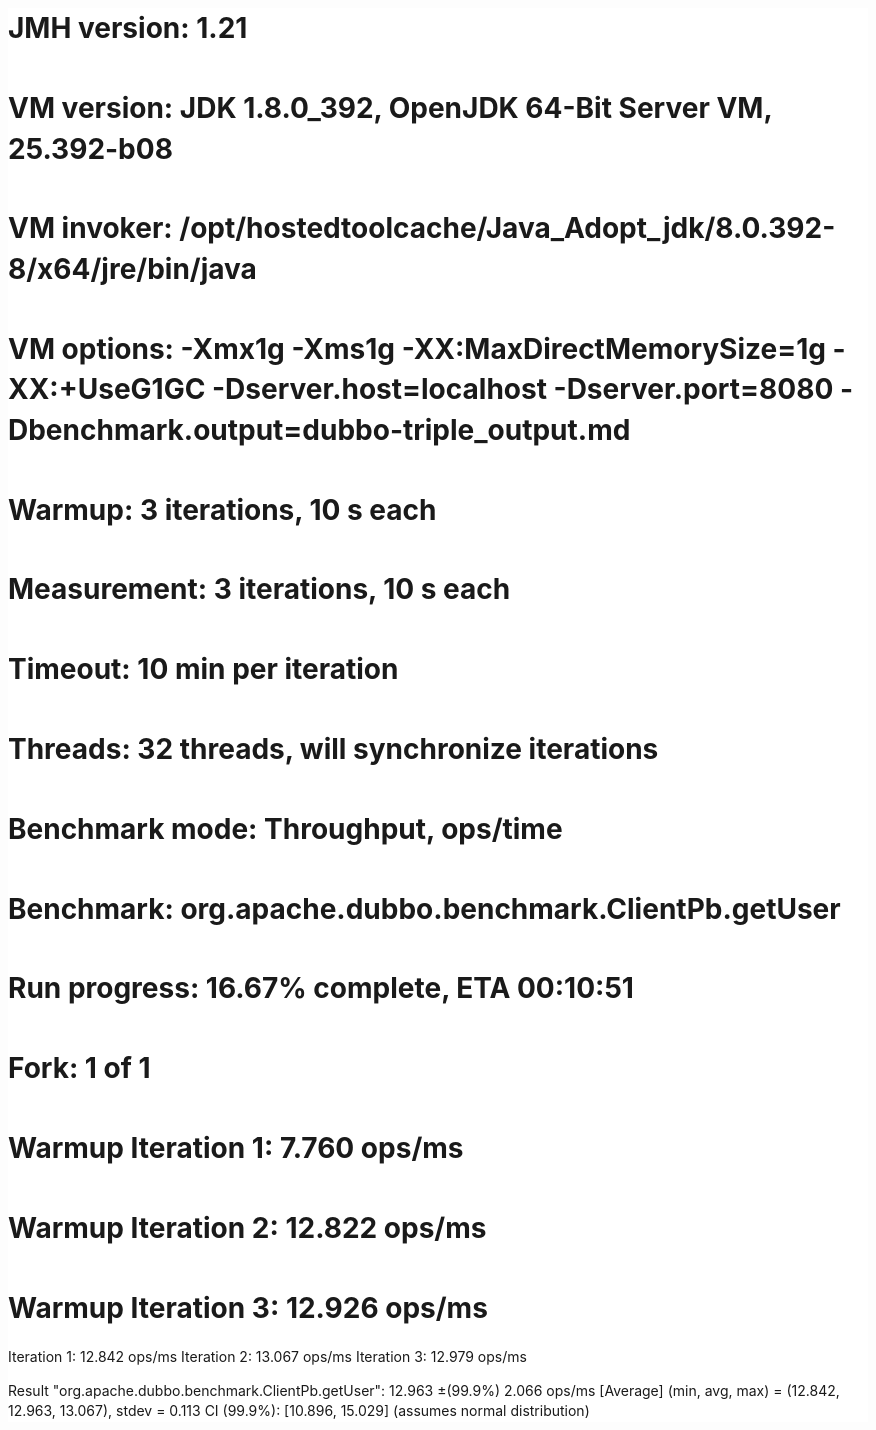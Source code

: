 
# JMH version: 1.21
# VM version: JDK 1.8.0_392, OpenJDK 64-Bit Server VM, 25.392-b08
# VM invoker: /opt/hostedtoolcache/Java_Adopt_jdk/8.0.392-8/x64/jre/bin/java
# VM options: -Xmx1g -Xms1g -XX:MaxDirectMemorySize=1g -XX:+UseG1GC -Dserver.host=localhost -Dserver.port=8080 -Dbenchmark.output=dubbo-triple_output.md
# Warmup: 3 iterations, 10 s each
# Measurement: 3 iterations, 10 s each
# Timeout: 10 min per iteration
# Threads: 32 threads, will synchronize iterations
# Benchmark mode: Throughput, ops/time
# Benchmark: org.apache.dubbo.benchmark.ClientPb.getUser

# Run progress: 16.67% complete, ETA 00:10:51
# Fork: 1 of 1
# Warmup Iteration   1: 7.760 ops/ms
# Warmup Iteration   2: 12.822 ops/ms
# Warmup Iteration   3: 12.926 ops/ms
Iteration   1: 12.842 ops/ms
Iteration   2: 13.067 ops/ms
Iteration   3: 12.979 ops/ms


Result "org.apache.dubbo.benchmark.ClientPb.getUser":
  12.963 ±(99.9%) 2.066 ops/ms [Average]
  (min, avg, max) = (12.842, 12.963, 13.067), stdev = 0.113
  CI (99.9%): [10.896, 15.029] (assumes normal distribution)
